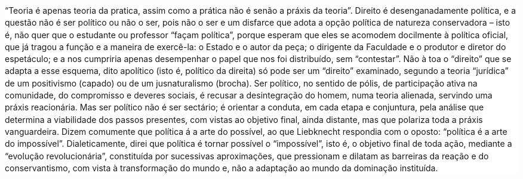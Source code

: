 “Teoria é apenas teoria da pratica, assim como a prática não é senão a práxis da teoria”.
Direito é desenganadamente política, e a questão não é ser político ou não o ser, pois não o ser e um disfarce que adota a opção política de natureza conservadora – isto é, não quer que o estudante ou professor “façam política”, porque esperam que eles se acomodem docilmente à política oficial, que já tragou a função e a maneira de exercê-la: o Estado e o autor da peça; o dirigente da Faculdade e o produtor e diretor do espetáculo; e a nos cumpriria apenas desempenhar o papel que nos foi distribuído, sem “contestar”.
Não à toa o “direito” que se adapta a esse esquema, dito apolítico (isto é, político da direita) só pode ser um “direito” examinado, segundo a teoria “jurídica” de um positivismo (capado) ou de um jusnaturalismo (brocha).
Ser político, no sentido de pólis, de participação ativa na comunidade, do compromisso e deveres sociais, é recusar a desintegração do homem, numa teoria alienada, servindo uma práxis reacionária.
Mas ser político não é ser sectário; é orientar a conduta, em cada etapa e conjuntura, pela análise que determina a viabilidade dos passos presentes, com vistas ao objetivo final, ainda distante, mas que polariza toda a práxis vanguardeira.
Dizem comumente que política á a arte do possível, ao que Liebknecht respondia com o oposto: “política é a arte do impossível”.
Dialeticamente, direi que política é tornar possível o “impossível”, isto é, o objetivo final de toda ação, mediante a “evolução revolucionária”, constituída por sucessivas aproximações, que pressionam e dilatam as barreiras da reação e do conservantismo, com vista à transformação do mundo e, não a adaptação ao mundo da dominação instituída.